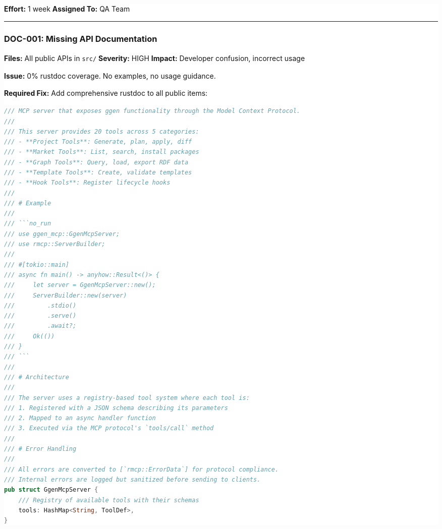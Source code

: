 **Effort:** 1 week
**Assigned To:** QA Team

---

### DOC-001: Missing API Documentation
**Files:** All public APIs in `src/`
**Severity:** HIGH
**Impact:** Developer confusion, incorrect usage

**Issue:**
0% rustdoc coverage. No examples, no usage guidance.

**Required Fix:**
Add comprehensive rustdoc to all public items:

```rust
/// MCP server that exposes ggen functionality through the Model Context Protocol.
///
/// This server provides 20 tools across 5 categories:
/// - **Project Tools**: Generate, plan, apply, diff
/// - **Market Tools**: List, search, install packages
/// - **Graph Tools**: Query, load, export RDF data
/// - **Template Tools**: Create, validate templates
/// - **Hook Tools**: Register lifecycle hooks
///
/// # Example
///
/// ```no_run
/// use ggen_mcp::GgenMcpServer;
/// use rmcp::ServerBuilder;
///
/// #[tokio::main]
/// async fn main() -> anyhow::Result<()> {
///     let server = GgenMcpServer::new();
///     ServerBuilder::new(server)
///         .stdio()
///         .serve()
///         .await?;
///     Ok(())
/// }
/// ```
///
/// # Architecture
///
/// The server uses a registry-based tool system where each tool is:
/// 1. Registered with a JSON schema describing its parameters
/// 2. Mapped to an async handler function
/// 3. Executed via the MCP protocol's `tools/call` method
///
/// # Error Handling
///
/// All errors are converted to [`rmcp::ErrorData`] for protocol compliance.
/// Internal errors are logged but sanitized before sending to clients.
pub struct GgenMcpServer {
    /// Registry of available tools with their schemas
    tools: HashMap<String, ToolDef>,
}
```
